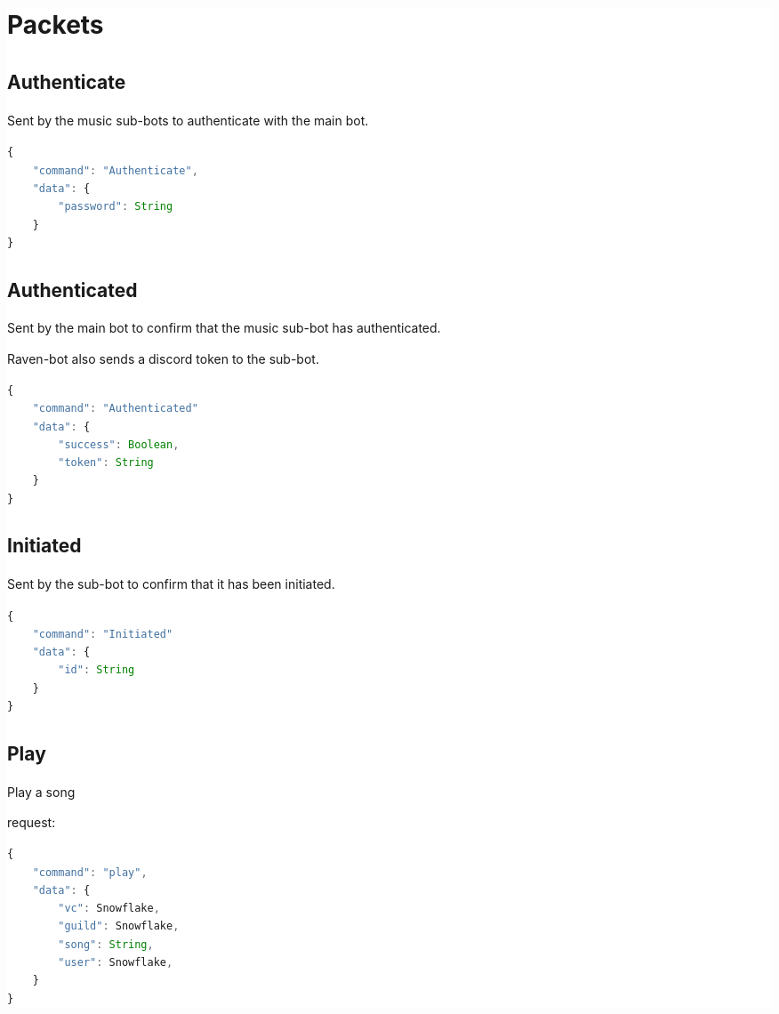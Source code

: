 # Packets

## Authenticate

Sent by the music sub-bots to authenticate with the main bot.

```ts
{
    "command": "Authenticate",
    "data": {
        "password": String
    }
}
```

## Authenticated

Sent by the main bot to confirm that the music sub-bot has authenticated.

Raven-bot also sends a discord token to the sub-bot.

```ts
{
    "command": "Authenticated"
    "data": {
        "success": Boolean,
        "token": String
    }
}
```

## Initiated

Sent by the sub-bot to confirm that it has been initiated.

```ts
{
    "command": "Initiated"
    "data": {
        "id": String
    }
}
```

## Play

Play a song

request:

```ts
{
    "command": "play",
    "data": {
        "vc": Snowflake,
        "guild": Snowflake,
        "song": String,
        "user": Snowflake,
    }
}
```
